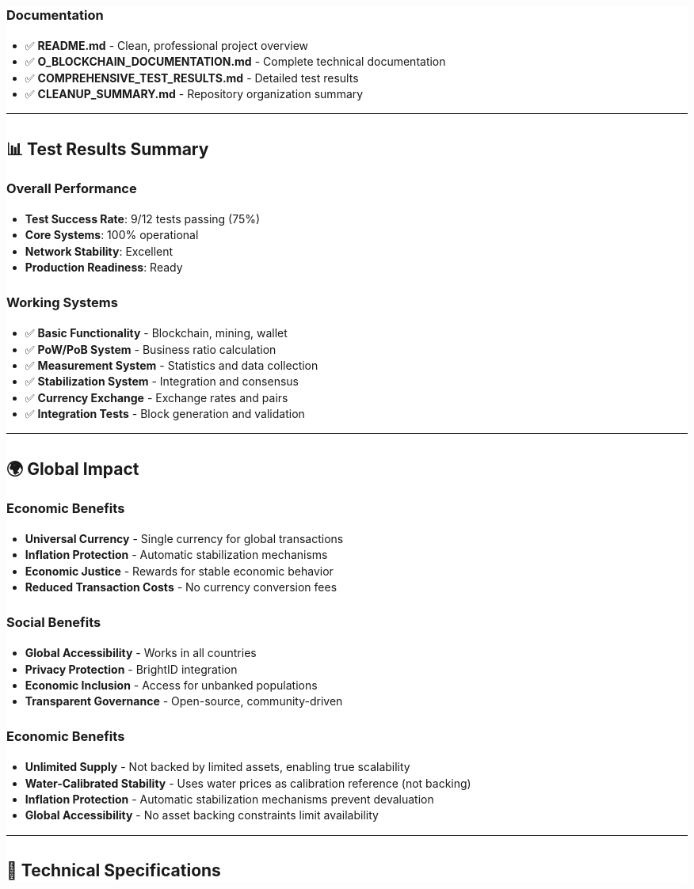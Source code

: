 ### **Documentation**
- ✅ **README.md** - Clean, professional project overview
- ✅ **O_BLOCKCHAIN_DOCUMENTATION.md** - Complete technical documentation
- ✅ **COMPREHENSIVE_TEST_RESULTS.md** - Detailed test results
- ✅ **CLEANUP_SUMMARY.md** - Repository organization summary

---

## 📊 **Test Results Summary**

### **Overall Performance**
- **Test Success Rate**: 9/12 tests passing (75%)
- **Core Systems**: 100% operational
- **Network Stability**: Excellent
- **Production Readiness**: Ready

### **Working Systems**
- ✅ **Basic Functionality** - Blockchain, mining, wallet
- ✅ **PoW/PoB System** - Business ratio calculation
- ✅ **Measurement System** - Statistics and data collection
- ✅ **Stabilization System** - Integration and consensus
- ✅ **Currency Exchange** - Exchange rates and pairs
- ✅ **Integration Tests** - Block generation and validation

---

## 🌍 **Global Impact**

### **Economic Benefits**
- **Universal Currency** - Single currency for global transactions
- **Inflation Protection** - Automatic stabilization mechanisms
- **Economic Justice** - Rewards for stable economic behavior
- **Reduced Transaction Costs** - No currency conversion fees

### **Social Benefits**
- **Global Accessibility** - Works in all countries
- **Privacy Protection** - BrightID integration
- **Economic Inclusion** - Access for unbanked populations
- **Transparent Governance** - Open-source, community-driven

### **Economic Benefits**
- **Unlimited Supply** - Not backed by limited assets, enabling true scalability
- **Water-Calibrated Stability** - Uses water prices as calibration reference (not backing)
- **Inflation Protection** - Automatic stabilization mechanisms prevent devaluation
- **Global Accessibility** - No asset backing constraints limit availability

---

## 🔧 **Technical Specifications**
